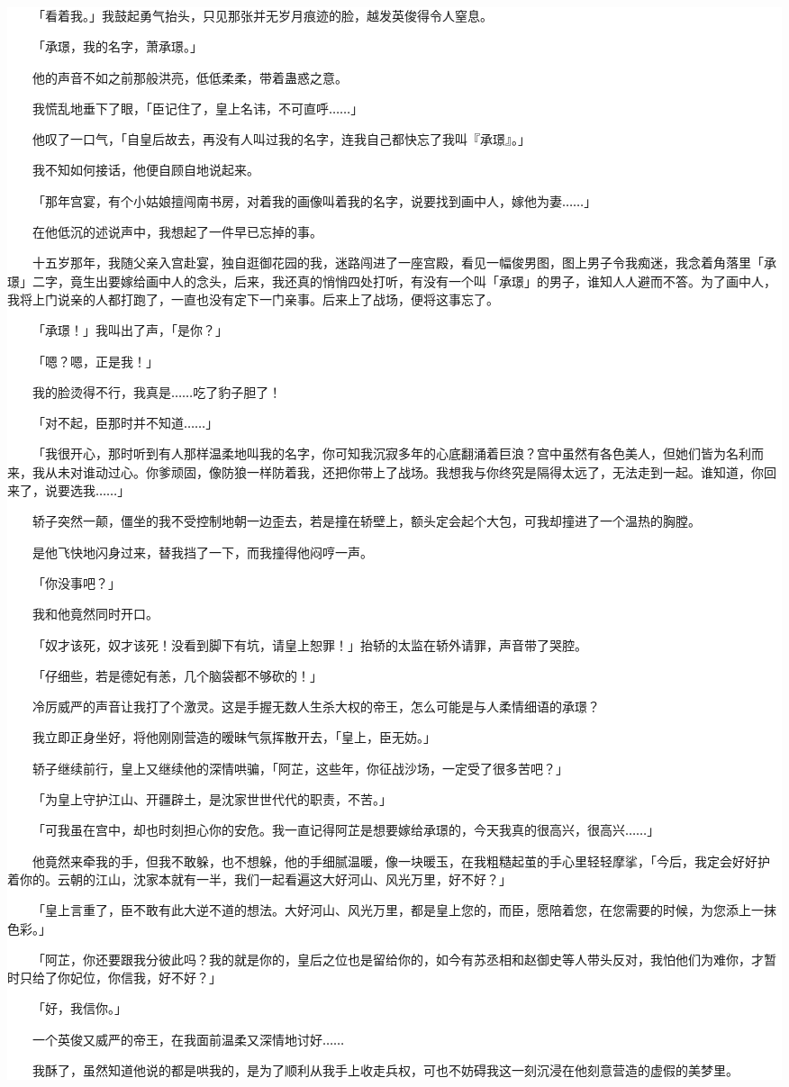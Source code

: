 &emsp;&emsp;「看着我。」我鼓起勇气抬头，只见那张并无岁月痕迹的脸，越发英俊得令人窒息。  
  
&emsp;&emsp;「承璟，我的名字，萧承璟。」  
  
&emsp;&emsp;他的声音不如之前那般洪亮，低低柔柔，带着蛊惑之意。  
  
&emsp;&emsp;我慌乱地垂下了眼，「臣记住了，皇上名讳，不可直呼……」  
  
&emsp;&emsp;他叹了一口气，「自皇后故去，再没有人叫过我的名字，连我自己都快忘了我叫『承璟』。」  
  
&emsp;&emsp;我不知如何接话，他便自顾自地说起来。  
  
&emsp;&emsp;「那年宫宴，有个小姑娘擅闯南书房，对着我的画像叫着我的名字，说要找到画中人，嫁他为妻……」  
  
&emsp;&emsp;在他低沉的述说声中，我想起了一件早已忘掉的事。  
  
&emsp;&emsp;十五岁那年，我随父亲入宫赴宴，独自逛御花园的我，迷路闯进了一座宫殿，看见一幅俊男图，图上男子令我痴迷，我念着角落里「承璟」二字，竟生出要嫁给画中人的念头，后来，我还真的悄悄四处打听，有没有一个叫「承璟」的男子，谁知人人避而不答。为了画中人，我将上门说亲的人都打跑了，一直也没有定下一门亲事。后来上了战场，便将这事忘了。  
  
&emsp;&emsp;「承璟！」我叫出了声，「是你？」  
  
&emsp;&emsp;「嗯？嗯，正是我！」  
  
&emsp;&emsp;我的脸烫得不行，我真是……吃了豹子胆了！  
  
&emsp;&emsp;「对不起，臣那时并不知道……」  
  
&emsp;&emsp;「我很开心，那时听到有人那样温柔地叫我的名字，你可知我沉寂多年的心底翻涌着巨浪？宫中虽然有各色美人，但她们皆为名利而来，我从未对谁动过心。你爹顽固，像防狼一样防着我，还把你带上了战场。我想我与你终究是隔得太远了，无法走到一起。谁知道，你回来了，说要选我……」  
  
&emsp;&emsp;轿子突然一颠，僵坐的我不受控制地朝一边歪去，若是撞在轿壁上，额头定会起个大包，可我却撞进了一个温热的胸膛。  
  
&emsp;&emsp;是他飞快地闪身过来，替我挡了一下，而我撞得他闷哼一声。  
  
&emsp;&emsp;「你没事吧？」  
  
&emsp;&emsp;我和他竟然同时开口。  
  
&emsp;&emsp;「奴才该死，奴才该死！没看到脚下有坑，请皇上恕罪！」抬轿的太监在轿外请罪，声音带了哭腔。  
  
&emsp;&emsp;「仔细些，若是德妃有恙，几个脑袋都不够砍的！」  
  
&emsp;&emsp;冷厉威严的声音让我打了个激灵。这是手握无数人生杀大权的帝王，怎么可能是与人柔情细语的承璟？  
  
&emsp;&emsp;我立即正身坐好，将他刚刚营造的暧昧气氛挥散开去，「皇上，臣无妨。」  
  
&emsp;&emsp;轿子继续前行，皇上又继续他的深情哄骗，「阿芷，这些年，你征战沙场，一定受了很多苦吧？」  
  
&emsp;&emsp;「为皇上守护江山、开疆辟土，是沈家世世代代的职责，不苦。」  
  
&emsp;&emsp;「可我虽在宫中，却也时刻担心你的安危。我一直记得阿芷是想要嫁给承璟的，今天我真的很高兴，很高兴……」  
  
&emsp;&emsp;他竟然来牵我的手，但我不敢躲，也不想躲，他的手细腻温暖，像一块暖玉，在我粗糙起茧的手心里轻轻摩挲，「今后，我定会好好护着你的。云朝的江山，沈家本就有一半，我们一起看遍这大好河山、风光万里，好不好？」  
  
&emsp;&emsp;「皇上言重了，臣不敢有此大逆不道的想法。大好河山、风光万里，都是皇上您的，而臣，愿陪着您，在您需要的时候，为您添上一抹色彩。」  
  
&emsp;&emsp;「阿芷，你还要跟我分彼此吗？我的就是你的，皇后之位也是留给你的，如今有苏丞相和赵御史等人带头反对，我怕他们为难你，才暂时只给了你妃位，你信我，好不好？」  
  
&emsp;&emsp;「好，我信你。」  
  
&emsp;&emsp;一个英俊又威严的帝王，在我面前温柔又深情地讨好……  
  
&emsp;&emsp;我酥了，虽然知道他说的都是哄我的，是为了顺利从我手上收走兵权，可也不妨碍我这一刻沉浸在他刻意营造的虚假的美梦里。  
  